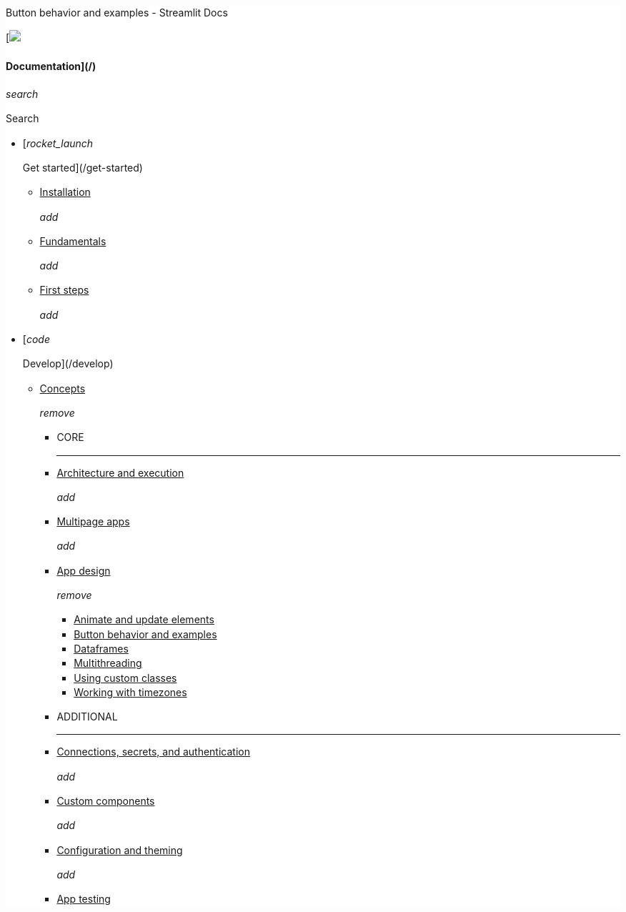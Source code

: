 ﻿Button behavior and examples - Streamlit Docs

[![](/logo.svg)

#### Documentation](/)

*search*

Search

* [*rocket\_launch*

  Get started](/get-started)
  + [Installation](/get-started/installation)

    *add*
  + [Fundamentals](/get-started/fundamentals)

    *add*
  + [First steps](/get-started/tutorials)

    *add*
* [*code*

  Develop](/develop)
  + [Concepts](/develop/concepts)

    *remove*

    - CORE

      ---
    - [Architecture and execution](/develop/concepts/architecture)

      *add*
    - [Multipage apps](/develop/concepts/multipage-apps)

      *add*
    - [App design](/develop/concepts/design)

      *remove*

      * [Animate and update elements](/develop/concepts/design/animate)
      * [Button behavior and examples](/develop/concepts/design/buttons)
      * [Dataframes](/develop/concepts/design/dataframes)
      * [Multithreading](/develop/concepts/design/multithreading)
      * [Using custom classes](/develop/concepts/design/custom-classes)
      * [Working with timezones](/develop/concepts/design/timezone-handling)
    - ADDITIONAL

      ---
    - [Connections, secrets, and authentication](/develop/concepts/connections)

      *add*
    - [Custom components](/develop/concepts/custom-components)

      *add*
    - [Configuration and theming](/develop/concepts/configuration)

      *add*
    - [App testing](/develop/concepts/app-testing)
